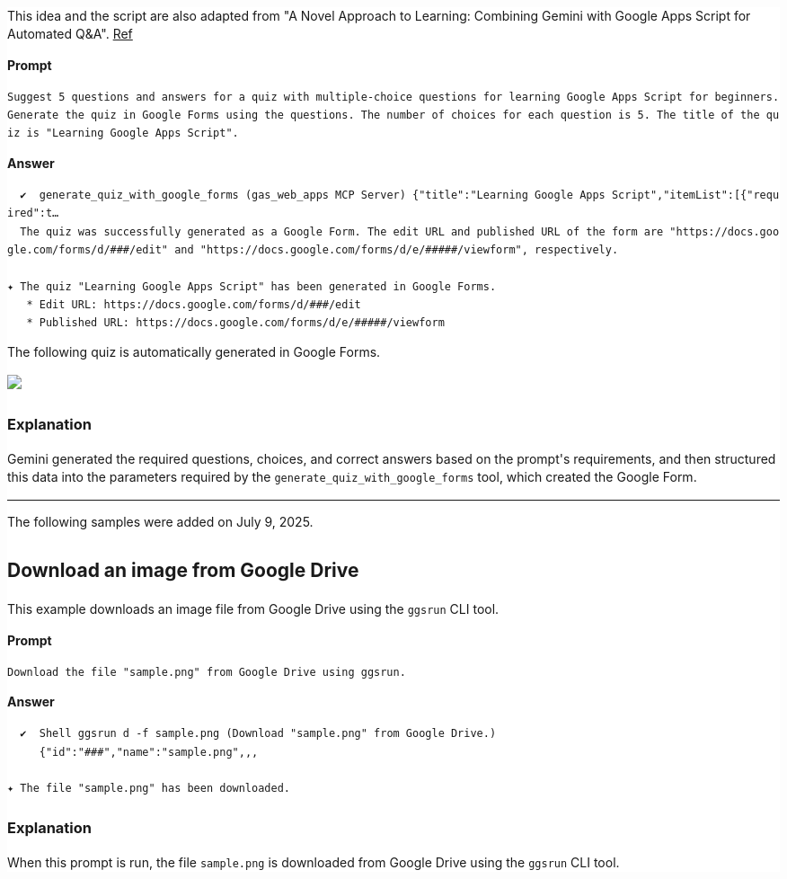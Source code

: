 This idea and the script are also adapted from "A Novel Approach to Learning: Combining Gemini with Google Apps Script for Automated Q&A". [Ref](https://medium.com/google-cloud/a-novel-approach-to-learning-combining-gemini-with-google-apps-script-for-automated-q-a-1cc3a8781066)

**Prompt**
```text
Suggest 5 questions and answers for a quiz with multiple-choice questions for learning Google Apps Script for beginners. Generate the quiz in Google Forms using the questions. The number of choices for each question is 5. The title of the quiz is "Learning Google Apps Script".
```

**Answer**
```text
  ✔  generate_quiz_with_google_forms (gas_web_apps MCP Server) {"title":"Learning Google Apps Script","itemList":[{"required":t… 
  The quiz was successfully generated as a Google Form. The edit URL and published URL of the form are "https://docs.google.com/forms/d/###/edit" and "https://docs.google.com/forms/d/e/#####/viewform", respectively.

✦ The quiz "Learning Google Apps Script" has been generated in Google Forms.
   * Edit URL: https://docs.google.com/forms/d/###/edit
   * Published URL: https://docs.google.com/forms/d/e/#####/viewform
```

The following quiz is automatically generated in Google Forms.

![](images/fig4.jpg)

### Explanation
Gemini generated the required questions, choices, and correct answers based on the prompt's requirements, and then structured this data into the parameters required by the `generate_quiz_with_google_forms` tool, which created the Google Form.

---

The following samples were added on July 9, 2025.

## Download an image from Google Drive
This example downloads an image file from Google Drive using the `ggsrun` CLI tool.

**Prompt**
```text
Download the file "sample.png" from Google Drive using ggsrun.
```

**Answer**
```text
  ✔  Shell ggsrun d -f sample.png (Download "sample.png" from Google Drive.)
     {"id":"###","name":"sample.png",,,

✦ The file "sample.png" has been downloaded.
```

### Explanation
When this prompt is run, the file `sample.png` is downloaded from Google Drive using the `ggsrun` CLI tool.
